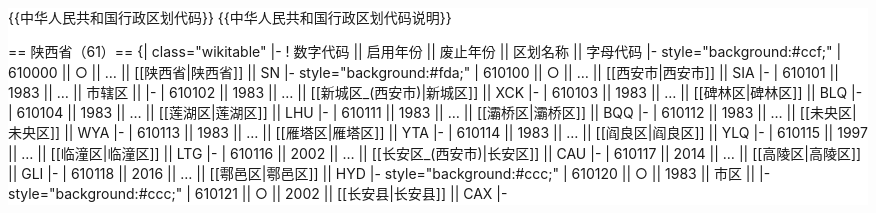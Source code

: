 {{中华人民共和国行政区划代码}}
{{中华人民共和国行政区划代码说明}}

== 陕西省（61）==
{| class="wikitable"
|-
! 数字代码 || 启用年份 || 废止年份 || 区划名称 || 字母代码
|- style="background:#ccf;"
| 610000 || ○ || … || [[陕西省|陕西省]] || SN
|- style="background:#fda;"
| 610100 || ○ || … || [[西安市|西安市]] || SIA
|-
| 610101 || 1983 || … || 市辖区 || 
|-
| 610102 || 1983 || … || [[新城区_(西安市)|新城区]] || XCK
|-
| 610103 || 1983 || … || [[碑林区|碑林区]] || BLQ
|-
| 610104 || 1983 || … || [[莲湖区|莲湖区]] || LHU
|-
| 610111 || 1983 || … || [[灞桥区|灞桥区]] || BQQ
|-
| 610112 || 1983 || … || [[未央区|未央区]] || WYA
|-
| 610113 || 1983 || … || [[雁塔区|雁塔区]] || YTA
|-
| 610114 || 1983 || … || [[阎良区|阎良区]] || YLQ
|-
| 610115 || 1997 || … || [[临潼区|临潼区]] || LTG
|-
| 610116 || 2002 || … || [[长安区_(西安市)|长安区]] || CAU
|-
| 610117 || 2014 || … || [[高陵区|高陵区]] || GLI
|-
| 610118 || 2016 || … || [[鄠邑区|鄠邑区]] || HYD
|- style="background:#ccc;"
| 610120 || ○ || 1983 || 市区 || 
|- style="background:#ccc;"
| 610121 || ○ || 2002 || [[长安县|长安县]] || CAX
|-
